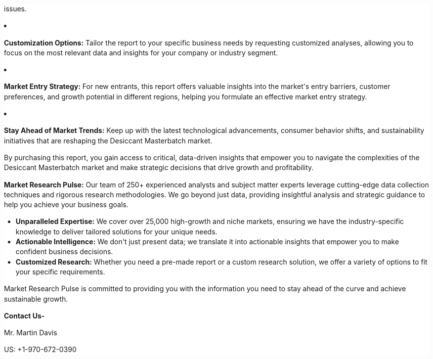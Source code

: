 issues.</p></li><li><p><strong>Customization Options:</strong> Tailor the report to your specific business needs by requesting customized analyses, allowing you to focus on the most relevant data and insights for your company or industry segment.</p></li><li><p><strong>Market Entry Strategy:</strong> For new entrants, this report offers valuable insights into the market's entry barriers, customer preferences, and growth potential in different regions, helping you formulate an effective market entry strategy.</p></li><li><p><strong>Stay Ahead of Market Trends:</strong> Keep up with the latest technological advancements, consumer behavior shifts, and sustainability initiatives that are reshaping the Desiccant Masterbatch market.</p></li></ol><p>By purchasing this report, you gain access to critical, data-driven insights that empower you to navigate the complexities of the Desiccant Masterbatch market and make strategic decisions that drive growth and profitability.</p><p><strong>Market Research Pulse:</strong>&nbsp;Our team of 250+ experienced analysts and subject matter experts leverage cutting-edge data collection techniques and rigorous research methodologies. We go beyond just data, providing insightful analysis and strategic guidance to help you achieve your business goals.</p><ul><li><strong>Unparalleled Expertise:</strong>&nbsp;We cover over 25,000 high-growth and niche markets, ensuring we have the industry-specific knowledge to deliver tailored solutions for your unique needs.</li><li><strong>Actionable Intelligence:</strong>&nbsp;We don't just present data; we translate it into actionable insights that empower you to make confident business decisions.</li><li><strong>Customized Research:</strong>&nbsp;Whether you need a pre-made report or a custom research solution, we offer a variety of options to fit your specific requirements.</li></ul><p>Market Research Pulse is committed to providing you with the information you need to stay ahead of the curve and achieve sustainable growth.</p><p><strong>Contact Us-</strong></p><p>Mr. Martin Davis</p><p>US: +1-970-672-0390</p>
